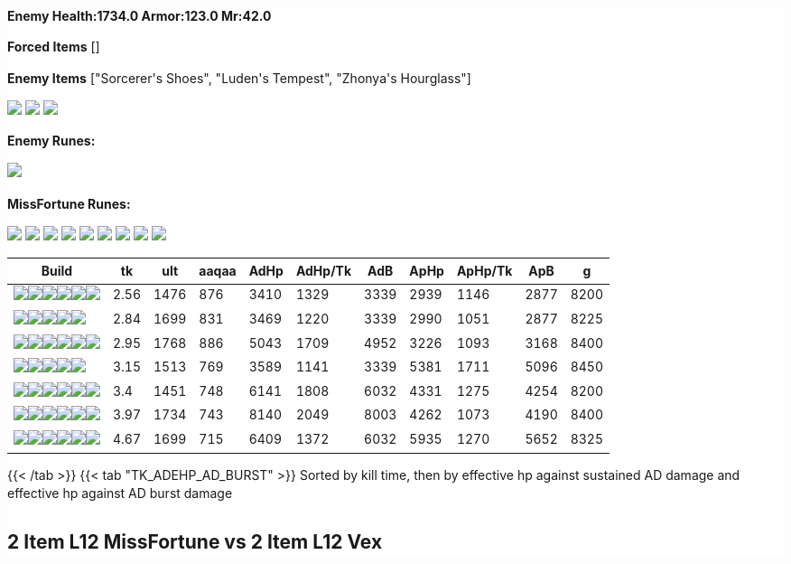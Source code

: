 **Enemy Health:1734.0 Armor:123.0 Mr:42.0**


**Forced Items** []








**Enemy Items** ["Sorcerer's Shoes", "Luden's Tempest", "Zhonya's Hourglass"]





![](/item/3020.png)
![](/item/6655.png)
![](/item/3157.png)



**Enemy Runes:**





![](/StatMods/StatModsArmorIcon.png)



**MissFortune Runes:**


![](/Styles/Sorcery/ArcaneComet/ArcaneComet.png)
![](/Styles/Sorcery/ManaflowBand/ManaflowBand.png)
![](/Styles/Sorcery/AbsoluteFocus/AbsoluteFocus.png)
![](/Styles/Sorcery/GatheringStorm/GatheringStorm.png)
![](/Styles/Precision/LegendAlacrity/LegendAlacrity.png)
![](/Styles/Precision/CutDown/CutDown.png)
![](/StatMods/StatModsAdaptiveForceIcon.png)
![](/StatMods/StatModsAdaptiveForceIcon.png)
![](/StatMods/StatModsArmorIcon.png)





 Build |tk|ult|aaqaa|AdHp|AdHp/Tk|AdB|ApHp|ApHp/Tk|ApB|g
-|-|-|-|-|-|-|-|-|-|-
![](/item/3091.png)![](/item/6672.png)![](/item/1001.png)![](/item/1053.png)![](/item/1055.png)![](/item/1036.png)|2.56|1476|876|3410|1329|3339|2939|1146|2877|8200
![](/item/3074.png)![](/item/3091.png)![](/item/1001.png)![](/item/1055.png)![](/item/1037.png)|2.84|1699|831|3469|1220|3339|2990|1051|2877|8225
![](/item/6673.png)![](/item/6672.png)![](/item/1001.png)![](/item/1055.png)![](/item/1038.png)![](/item/1036.png)|2.95|1768|886|5043|1709|4952|3226|1093|3168|8400
![](/item/3091.png)![](/item/3156.png)![](/item/1053.png)![](/item/1055.png)![](/item/3006.png)|3.15|1513|769|3589|1141|3339|5381|1711|5096|8450
![](/item/3091.png)![](/item/3026.png)![](/item/1001.png)![](/item/1053.png)![](/item/1055.png)![](/item/1036.png)|3.4|1451|748|6141|1808|6032|4331|1275|4254|8200
![](/item/6673.png)![](/item/3026.png)![](/item/1001.png)![](/item/1055.png)![](/item/1038.png)![](/item/1036.png)|3.97|1734|743|8140|2049|8003|4262|1073|4190|8400
![](/item/3156.png)![](/item/3026.png)![](/item/1001.png)![](/item/1053.png)![](/item/1055.png)![](/item/1037.png)|4.67|1699|715|6409|1372|6032|5935|1270|5652|8325
{{< /tab >}}
{{< tab "TK_ADEHP_AD_BURST" >}}
Sorted by kill time, then by effective hp against sustained AD damage and effective hp against AD burst damage
## 2 Item L12 MissFortune vs 2 Item L12 Vex
